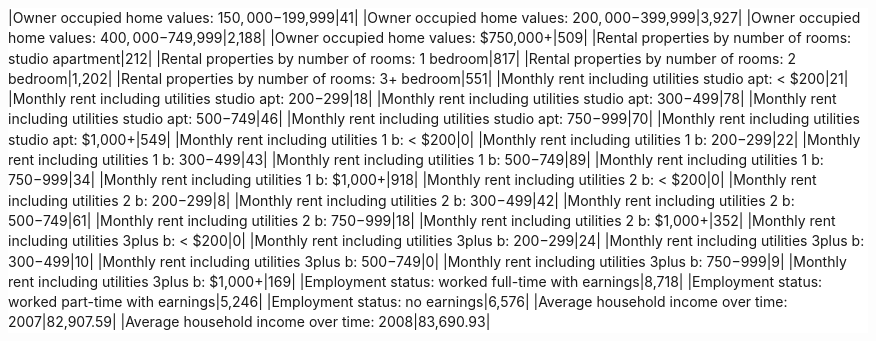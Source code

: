 |Owner occupied home values: $150,000-$199,999|41|
|Owner occupied home values: $200,000-$399,999|3,927|
|Owner occupied home values: $400,000-$749,999|2,188|
|Owner occupied home values: $750,000+|509|
|Rental properties by number of rooms: studio apartment|212|
|Rental properties by number of rooms: 1 bedroom|817|
|Rental properties by number of rooms: 2 bedroom|1,202|
|Rental properties by number of rooms: 3+ bedroom|551|
|Monthly rent including utilities studio apt: < $200|21|
|Monthly rent including utilities studio apt: $200-$299|18|
|Monthly rent including utilities studio apt: $300-$499|78|
|Monthly rent including utilities studio apt: $500-$749|46|
|Monthly rent including utilities studio apt: $750-$999|70|
|Monthly rent including utilities studio apt: $1,000+|549|
|Monthly rent including utilities 1 b: < $200|0|
|Monthly rent including utilities 1 b: $200-$299|22|
|Monthly rent including utilities 1 b: $300-$499|43|
|Monthly rent including utilities 1 b: $500-$749|89|
|Monthly rent including utilities 1 b: $750-$999|34|
|Monthly rent including utilities 1 b: $1,000+|918|
|Monthly rent including utilities 2 b: < $200|0|
|Monthly rent including utilities 2 b: $200-$299|8|
|Monthly rent including utilities 2 b: $300-$499|42|
|Monthly rent including utilities 2 b: $500-$749|61|
|Monthly rent including utilities 2 b: $750-$999|18|
|Monthly rent including utilities 2 b: $1,000+|352|
|Monthly rent including utilities 3plus b: < $200|0|
|Monthly rent including utilities 3plus b: $200-$299|24|
|Monthly rent including utilities 3plus b: $300-$499|10|
|Monthly rent including utilities 3plus b: $500-$749|0|
|Monthly rent including utilities 3plus b: $750-$999|9|
|Monthly rent including utilities 3plus b: $1,000+|169|
|Employment status: worked full-time with earnings|8,718|
|Employment status: worked part-time with earnings|5,246|
|Employment status: no earnings|6,576|
|Average household income over time: 2007|82,907.59|
|Average household income over time: 2008|83,690.93|